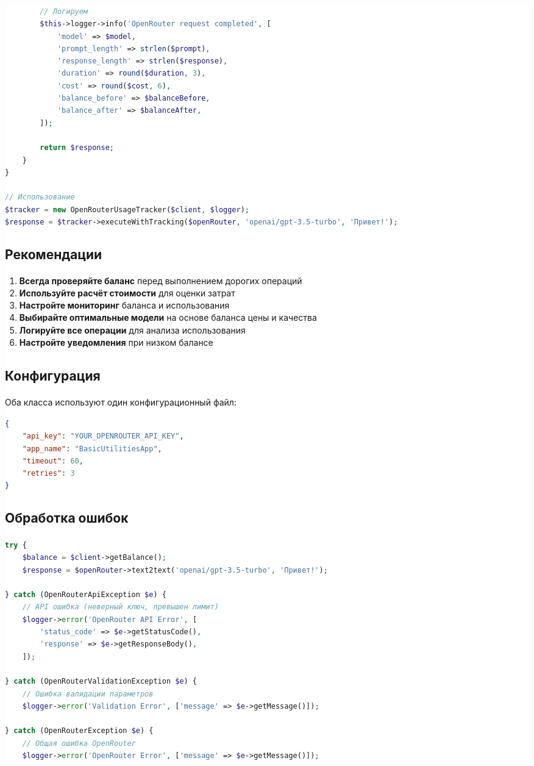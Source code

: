 ```php
        // Логируем
        $this->logger->info('OpenRouter request completed', [
            'model' => $model,
            'prompt_length' => strlen($prompt),
            'response_length' => strlen($response),
            'duration' => round($duration, 3),
            'cost' => round($cost, 6),
            'balance_before' => $balanceBefore,
            'balance_after' => $balanceAfter,
        ]);
        
        return $response;
    }
}

// Использование
$tracker = new OpenRouterUsageTracker($client, $logger);
$response = $tracker->executeWithTracking($openRouter, 'openai/gpt-3.5-turbo', 'Привет!');
```

## Рекомендации

1. **Всегда проверяйте баланс** перед выполнением дорогих операций
2. **Используйте расчёт стоимости** для оценки затрат
3. **Настройте мониторинг** баланса и использования
4. **Выбирайте оптимальные модели** на основе баланса цены и качества
5. **Логируйте все операции** для анализа использования
6. **Настройте уведомления** при низком балансе

## Конфигурация

Оба класса используют один конфигурационный файл:

```json
{
    "api_key": "YOUR_OPENROUTER_API_KEY",
    "app_name": "BasicUtilitiesApp",
    "timeout": 60,
    "retries": 3
}
```

## Обработка ошибок

```php
try {
    $balance = $client->getBalance();
    $response = $openRouter->text2text('openai/gpt-3.5-turbo', 'Привет!');
    
} catch (OpenRouterApiException $e) {
    // API ошибка (неверный ключ, превышен лимит)
    $logger->error('OpenRouter API Error', [
        'status_code' => $e->getStatusCode(),
        'response' => $e->getResponseBody(),
    ]);
    
} catch (OpenRouterValidationException $e) {
    // Ошибка валидации параметров
    $logger->error('Validation Error', ['message' => $e->getMessage()]);
    
} catch (OpenRouterException $e) {
    // Общая ошибка OpenRouter
    $logger->error('OpenRouter Error', ['message' => $e->getMessage()]);
```